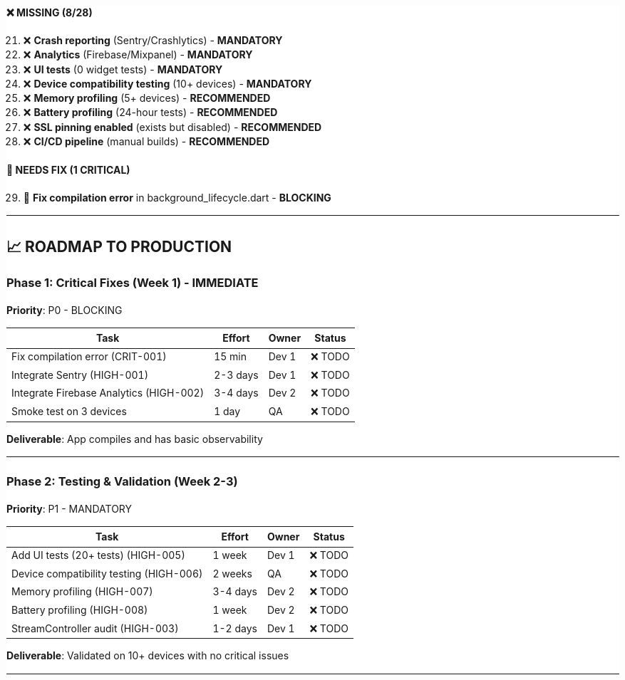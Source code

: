 #### ❌ MISSING (8/28)

21. ❌ **Crash reporting** (Sentry/Crashlytics) - **MANDATORY**
22. ❌ **Analytics** (Firebase/Mixpanel) - **MANDATORY**
23. ❌ **UI tests** (0 widget tests) - **MANDATORY**
24. ❌ **Device compatibility testing** (10+ devices) - **MANDATORY**
25. ❌ **Memory profiling** (5+ devices) - **RECOMMENDED**
26. ❌ **Battery profiling** (24-hour tests) - **RECOMMENDED**
27. ❌ **SSL pinning enabled** (exists but disabled) - **RECOMMENDED**
28. ❌ **CI/CD pipeline** (manual builds) - **RECOMMENDED**

#### 🔧 NEEDS FIX (1 CRITICAL)

29. 🔴 **Fix compilation error** in background_lifecycle.dart - **BLOCKING**

---

## 📈 ROADMAP TO PRODUCTION

### Phase 1: Critical Fixes (Week 1) - IMMEDIATE

**Priority**: P0 - BLOCKING

| Task | Effort | Owner | Status |
|------|--------|-------|--------|
| Fix compilation error (CRIT-001) | 15 min | Dev 1 | ❌ TODO |
| Integrate Sentry (HIGH-001) | 2-3 days | Dev 1 | ❌ TODO |
| Integrate Firebase Analytics (HIGH-002) | 3-4 days | Dev 2 | ❌ TODO |
| Smoke test on 3 devices | 1 day | QA | ❌ TODO |

**Deliverable**: App compiles and has basic observability

---

### Phase 2: Testing & Validation (Week 2-3)

**Priority**: P1 - MANDATORY

| Task | Effort | Owner | Status |
|------|--------|-------|--------|
| Add UI tests (20+ tests) (HIGH-005) | 1 week | Dev 1 | ❌ TODO |
| Device compatibility testing (HIGH-006) | 2 weeks | QA | ❌ TODO |
| Memory profiling (HIGH-007) | 3-4 days | Dev 2 | ❌ TODO |
| Battery profiling (HIGH-008) | 1 week | Dev 2 | ❌ TODO |
| StreamController audit (HIGH-003) | 1-2 days | Dev 1 | ❌ TODO |

**Deliverable**: Validated on 10+ devices with no critical issues

---